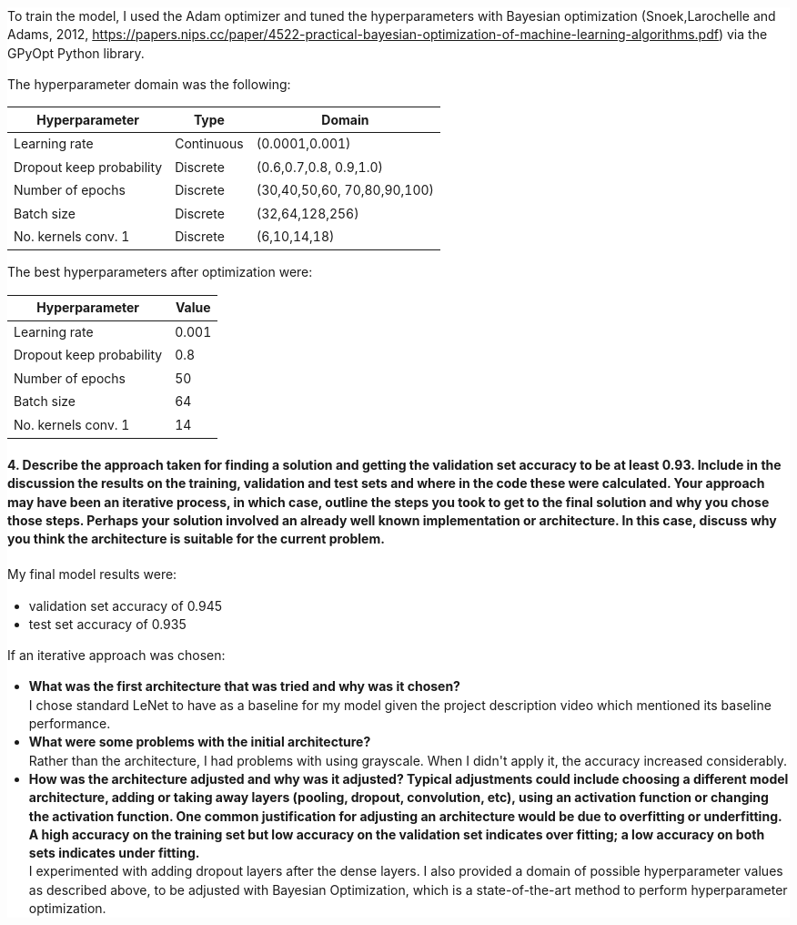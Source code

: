 To train the model, I used the Adam optimizer and tuned the hyperparameters with Bayesian optimization (Snoek,Larochelle and Adams, 2012, https://papers.nips.cc/paper/4522-practical-bayesian-optimization-of-machine-learning-algorithms.pdf) via the GPyOpt Python library.

The hyperparameter domain was the following:

| Hyperparameter           | Type       | Domain                      |
|--------------------------|------------|-----------------------------|
| Learning rate            | Continuous | (0.0001,0.001)              |
| Dropout keep probability | Discrete   | (0.6,0.7,0.8, 0.9,1.0)      |
| Number of epochs         | Discrete   | (30,40,50,60, 70,80,90,100) |
| Batch size               | Discrete   | (32,64,128,256)         |
| No. kernels conv. 1               | Discrete   | (6,10,14,18)         |

The best hyperparameters after optimization were:

| Hyperparameter           | Value |
|--------------------------|-------|
| Learning rate            | 0.001 |
| Dropout keep probability | 0.8   |
| Number of epochs         | 50    |
| Batch size               | 64    |
| No. kernels conv. 1      | 14    |


#### 4. Describe the approach taken for finding a solution and getting the validation set accuracy to be at least 0.93. Include in the discussion the results on the training, validation and test sets and where in the code these were calculated. Your approach may have been an iterative process, in which case, outline the steps you took to get to the final solution and why you chose those steps. Perhaps your solution involved an already well known implementation or architecture. In this case, discuss why you think the architecture is suitable for the current problem.

My final model results were:
* validation set accuracy of 0.945
* test set accuracy of 0.935

If an iterative approach was chosen:
* **What was the first architecture that was tried and why was it chosen?**  
I chose standard LeNet to have as a baseline for my model given the project description video which mentioned its baseline performance.
* **What were some problems with the initial architecture?**  
Rather than the architecture, I had problems with using grayscale. When I didn't apply it, the accuracy increased considerably.
* **How was the architecture adjusted and why was it adjusted? Typical adjustments could include choosing a different model architecture, adding or taking away layers (pooling, dropout, convolution, etc), using an activation function or changing the activation function. One common justification for adjusting an architecture would be due to overfitting or underfitting. A high accuracy on the training set but low accuracy on the validation set indicates over fitting; a low accuracy on both sets indicates under fitting.**  
I experimented with adding dropout layers after the dense layers. I also provided a domain of possible hyperparameter values as described above, to be adjusted with Bayesian Optimization, which is a state-of-the-art method to perform hyperparameter optimization.
